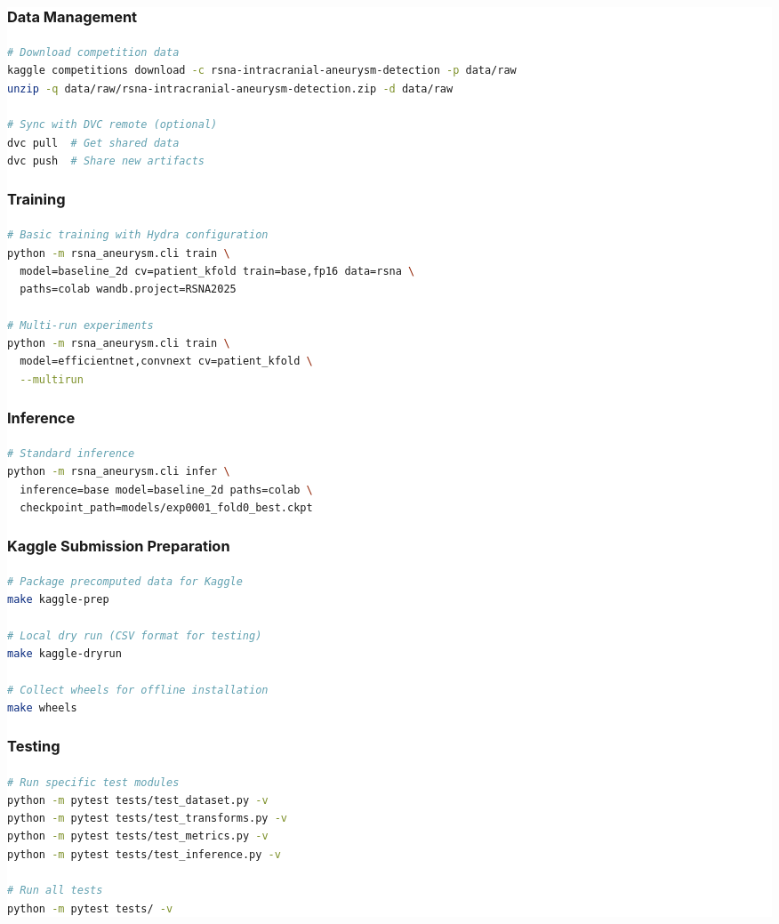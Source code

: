### Data Management
```bash
# Download competition data
kaggle competitions download -c rsna-intracranial-aneurysm-detection -p data/raw
unzip -q data/raw/rsna-intracranial-aneurysm-detection.zip -d data/raw

# Sync with DVC remote (optional)
dvc pull  # Get shared data
dvc push  # Share new artifacts
```

### Training
```bash
# Basic training with Hydra configuration
python -m rsna_aneurysm.cli train \
  model=baseline_2d cv=patient_kfold train=base,fp16 data=rsna \
  paths=colab wandb.project=RSNA2025

# Multi-run experiments
python -m rsna_aneurysm.cli train \
  model=efficientnet,convnext cv=patient_kfold \
  --multirun
```

### Inference
```bash
# Standard inference
python -m rsna_aneurysm.cli infer \
  inference=base model=baseline_2d paths=colab \
  checkpoint_path=models/exp0001_fold0_best.ckpt
```

### Kaggle Submission Preparation
```bash
# Package precomputed data for Kaggle
make kaggle-prep

# Local dry run (CSV format for testing)
make kaggle-dryrun

# Collect wheels for offline installation
make wheels
```

### Testing
```bash
# Run specific test modules
python -m pytest tests/test_dataset.py -v
python -m pytest tests/test_transforms.py -v
python -m pytest tests/test_metrics.py -v
python -m pytest tests/test_inference.py -v

# Run all tests
python -m pytest tests/ -v
```
